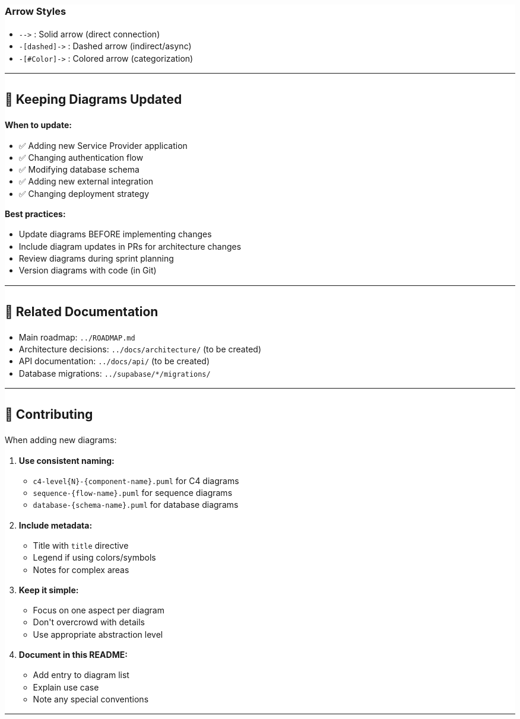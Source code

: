 ### Arrow Styles
- `-->` : Solid arrow (direct connection)
- `-[dashed]->` : Dashed arrow (indirect/async)
- `-[#Color]->` : Colored arrow (categorization)

---

## 🔄 Keeping Diagrams Updated

**When to update:**
- ✅ Adding new Service Provider application
- ✅ Changing authentication flow
- ✅ Modifying database schema
- ✅ Adding new external integration
- ✅ Changing deployment strategy

**Best practices:**
- Update diagrams BEFORE implementing changes
- Include diagram updates in PRs for architecture changes
- Review diagrams during sprint planning
- Version diagrams with code (in Git)

---

## 📖 Related Documentation

- Main roadmap: `../ROADMAP.md`
- Architecture decisions: `../docs/architecture/` (to be created)
- API documentation: `../docs/api/` (to be created)
- Database migrations: `../supabase/*/migrations/`

---

## 🤝 Contributing

When adding new diagrams:

1. **Use consistent naming:**
   - `c4-level{N}-{component-name}.puml` for C4 diagrams
   - `sequence-{flow-name}.puml` for sequence diagrams
   - `database-{schema-name}.puml` for database diagrams

2. **Include metadata:**
   - Title with `title` directive
   - Legend if using colors/symbols
   - Notes for complex areas

3. **Keep it simple:**
   - Focus on one aspect per diagram
   - Don't overcrowd with details
   - Use appropriate abstraction level

4. **Document in this README:**
   - Add entry to diagram list
   - Explain use case
   - Note any special conventions

---